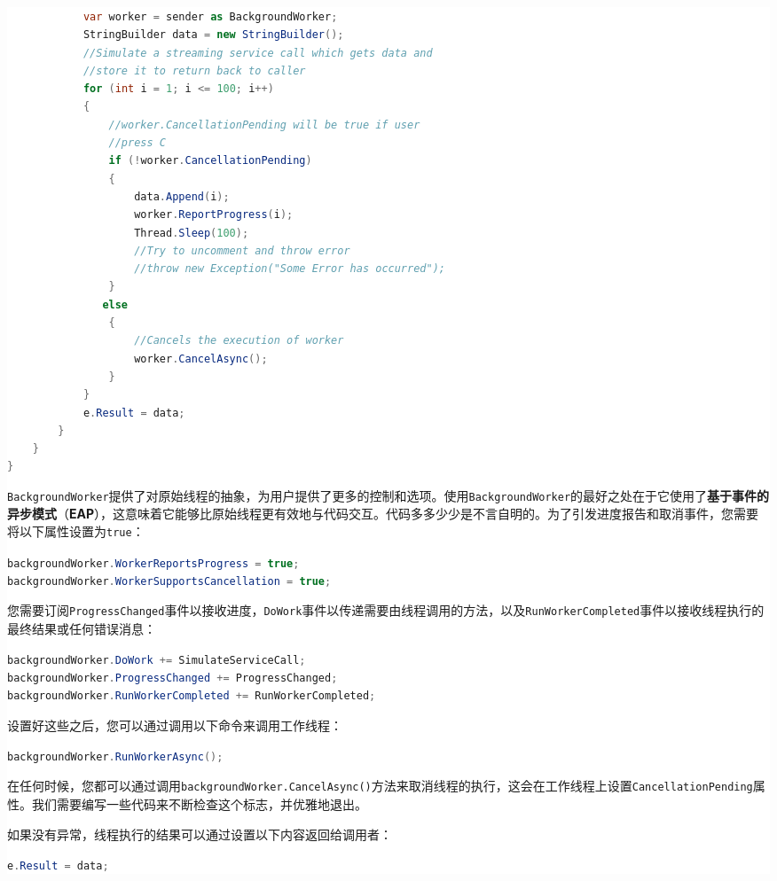 ```cs
            var worker = sender as BackgroundWorker;
            StringBuilder data = new StringBuilder();
            //Simulate a streaming service call which gets data and 
            //store it to return back to caller
            for (int i = 1; i <= 100; i++)
            {
                //worker.CancellationPending will be true if user 
                //press C
                if (!worker.CancellationPending)
                {
                    data.Append(i);
                    worker.ReportProgress(i);
                    Thread.Sleep(100);
                    //Try to uncomment and throw error
                    //throw new Exception("Some Error has occurred");
                }
               else
                {
                    //Cancels the execution of worker
                    worker.CancelAsync();
                }
            }
            e.Result = data;
        }
    }
}
```

`BackgroundWorker`提供了对原始线程的抽象，为用户提供了更多的控制和选项。使用`BackgroundWorker`的最好之处在于它使用了**基于事件的异步模式**（**EAP**），这意味着它能够比原始线程更有效地与代码交互。代码多多少少是不言自明的。为了引发进度报告和取消事件，您需要将以下属性设置为`true`：

```cs
backgroundWorker.WorkerReportsProgress = true;
backgroundWorker.WorkerSupportsCancellation = true;
```

您需要订阅`ProgressChanged`事件以接收进度，`DoWork`事件以传递需要由线程调用的方法，以及`RunWorkerCompleted`事件以接收线程执行的最终结果或任何错误消息：

```cs
backgroundWorker.DoWork += SimulateServiceCall;
backgroundWorker.ProgressChanged += ProgressChanged;
backgroundWorker.RunWorkerCompleted += RunWorkerCompleted;
```

设置好这些之后，您可以通过调用以下命令来调用工作线程：

```cs
backgroundWorker.RunWorkerAsync();
```

在任何时候，您都可以通过调用`backgroundWorker.CancelAsync()`方法来取消线程的执行，这会在工作线程上设置`CancellationPending`属性。我们需要编写一些代码来不断检查这个标志，并优雅地退出。

如果没有异常，线程执行的结果可以通过设置以下内容返回给调用者：

```cs
e.Result = data;
```
